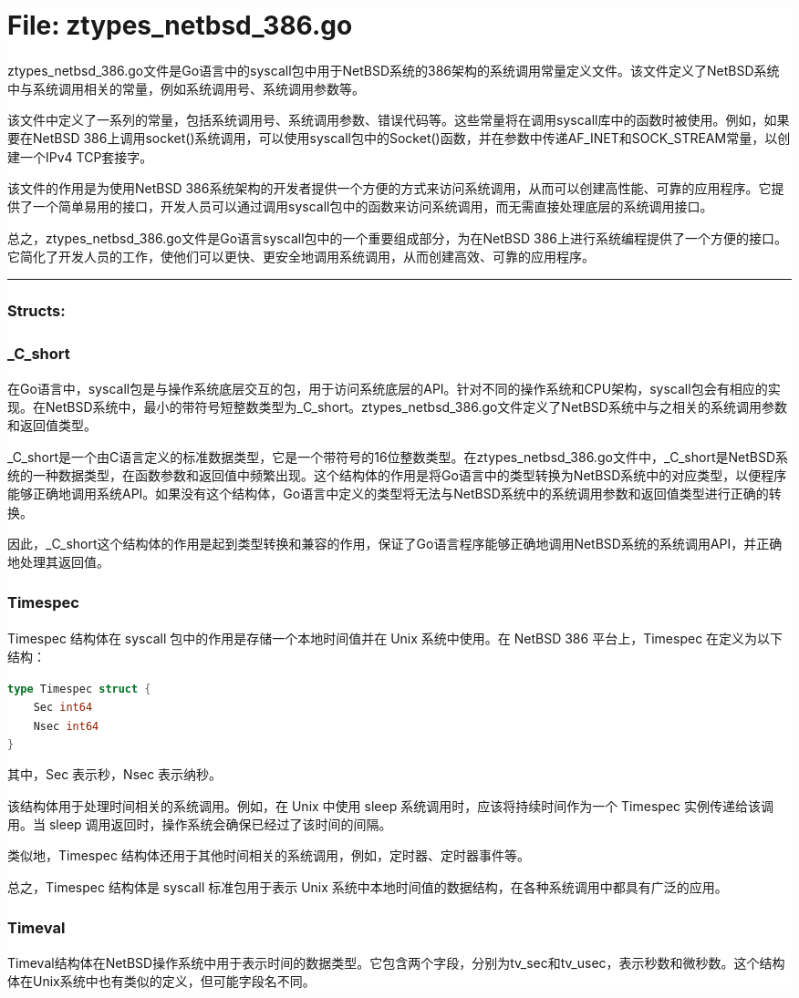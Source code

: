 # File: ztypes_netbsd_386.go

ztypes_netbsd_386.go文件是Go语言中的syscall包中用于NetBSD系统的386架构的系统调用常量定义文件。该文件定义了NetBSD系统中与系统调用相关的常量，例如系统调用号、系统调用参数等。

该文件中定义了一系列的常量，包括系统调用号、系统调用参数、错误代码等。这些常量将在调用syscall库中的函数时被使用。例如，如果要在NetBSD 386上调用socket()系统调用，可以使用syscall包中的Socket()函数，并在参数中传递AF_INET和SOCK_STREAM常量，以创建一个IPv4 TCP套接字。

该文件的作用是为使用NetBSD 386系统架构的开发者提供一个方便的方式来访问系统调用，从而可以创建高性能、可靠的应用程序。它提供了一个简单易用的接口，开发人员可以通过调用syscall包中的函数来访问系统调用，而无需直接处理底层的系统调用接口。

总之，ztypes_netbsd_386.go文件是Go语言syscall包中的一个重要组成部分，为在NetBSD 386上进行系统编程提供了一个方便的接口。它简化了开发人员的工作，使他们可以更快、更安全地调用系统调用，从而创建高效、可靠的应用程序。




---

### Structs:

### _C_short

在Go语言中，syscall包是与操作系统底层交互的包，用于访问系统底层的API。针对不同的操作系统和CPU架构，syscall包会有相应的实现。在NetBSD系统中，最小的带符号短整数类型为_C_short。ztypes_netbsd_386.go文件定义了NetBSD系统中与之相关的系统调用参数和返回值类型。

_C_short是一个由C语言定义的标准数据类型，它是一个带符号的16位整数类型。在ztypes_netbsd_386.go文件中，_C_short是NetBSD系统的一种数据类型，在函数参数和返回值中频繁出现。这个结构体的作用是将Go语言中的类型转换为NetBSD系统中的对应类型，以便程序能够正确地调用系统API。如果没有这个结构体，Go语言中定义的类型将无法与NetBSD系统中的系统调用参数和返回值类型进行正确的转换。

因此，_C_short这个结构体的作用是起到类型转换和兼容的作用，保证了Go语言程序能够正确地调用NetBSD系统的系统调用API，并正确地处理其返回值。



### Timespec

Timespec 结构体在 syscall 包中的作用是存储一个本地时间值并在 Unix 系统中使用。在 NetBSD 386 平台上，Timespec 在定义为以下结构：

```go
type Timespec struct {
	Sec int64
	Nsec int64
}
```

其中，Sec 表示秒，Nsec 表示纳秒。

该结构体用于处理时间相关的系统调用。例如，在 Unix 中使用 sleep 系统调用时，应该将持续时间作为一个 Timespec 实例传递给该调用。当 sleep 调用返回时，操作系统会确保已经过了该时间的间隔。

类似地，Timespec 结构体还用于其他时间相关的系统调用，例如，定时器、定时器事件等。

总之，Timespec 结构体是 syscall 标准包用于表示 Unix 系统中本地时间值的数据结构，在各种系统调用中都具有广泛的应用。



### Timeval

Timeval结构体在NetBSD操作系统中用于表示时间的数据类型。它包含两个字段，分别为tv_sec和tv_usec，表示秒数和微秒数。这个结构体在Unix系统中也有类似的定义，但可能字段名不同。
